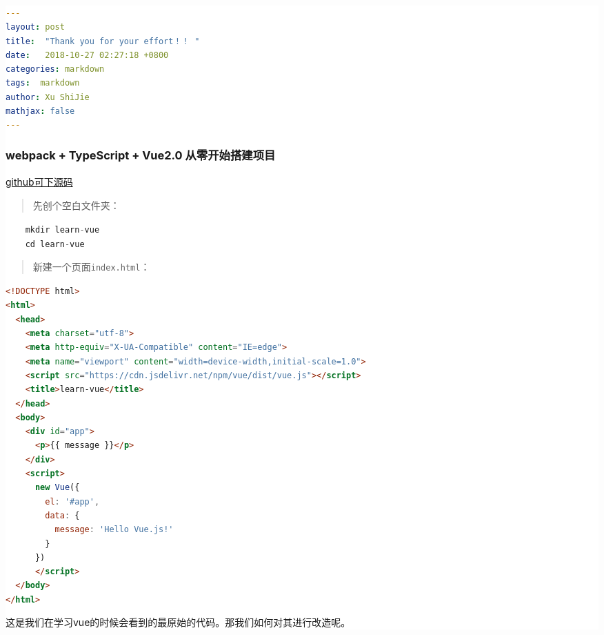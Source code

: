 ```yaml
---
layout: post
title:  "Thank you for your effort！！ "
date:   2018-10-27 02:27:18 +0800
categories: markdown
tags:  markdown
author: Xu ShiJie
mathjax: false
---
```





### webpack + TypeScript + Vue2.0 从零开始搭建项目

[github可下源码](https://github.com/xushijie10086/veu-webpack-Typescript)


> 先创个空白文件夹：

```js
    mkdir learn-vue
    cd learn-vue
```

>新建一个页面`index.html`：

```html
<!DOCTYPE html>
<html>
  <head>
    <meta charset="utf-8">
    <meta http-equiv="X-UA-Compatible" content="IE=edge">
    <meta name="viewport" content="width=device-width,initial-scale=1.0">
    <script src="https://cdn.jsdelivr.net/npm/vue/dist/vue.js"></script>
    <title>learn-vue</title>
  </head>
  <body>
    <div id="app">
      <p>{{ message }}</p>
    </div>
    <script>
      new Vue({
        el: '#app',
        data: {
          message: 'Hello Vue.js!'
        }
      })
      </script>
  </body>
</html>
```

这是我们在学习vue的时候会看到的最原始的代码。那我们如何对其进行改造呢。
